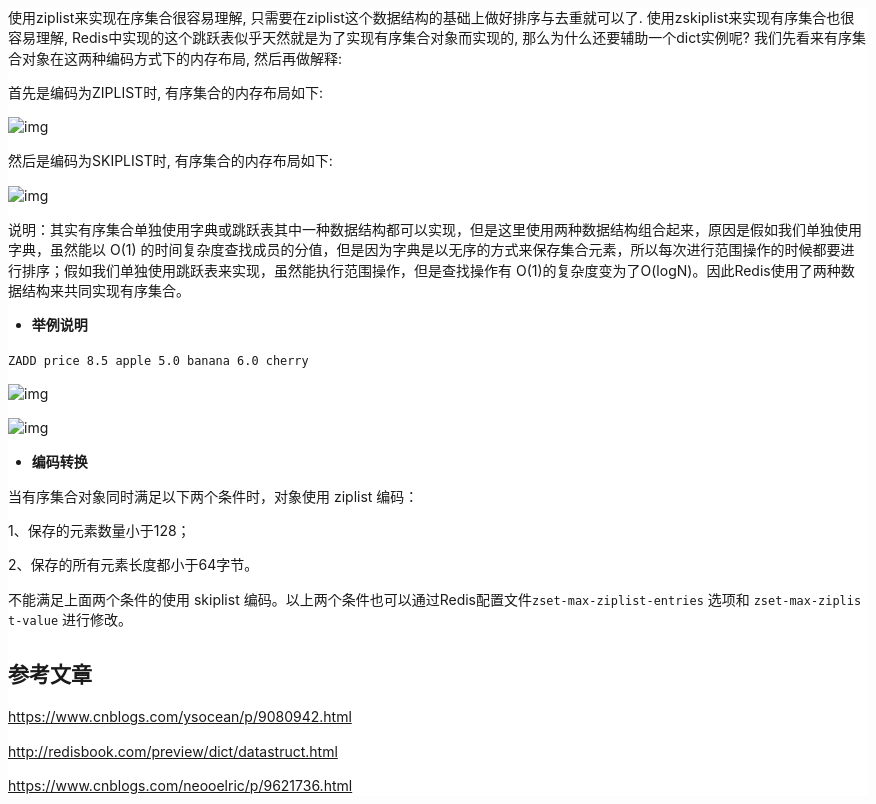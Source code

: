 使用ziplist来实现在序集合很容易理解, 只需要在ziplist这个数据结构的基础上做好排序与去重就可以了. 使用zskiplist来实现有序集合也很容易理解, Redis中实现的这个跳跃表似乎天然就是为了实现有序集合对象而实现的, 那么为什么还要辅助一个dict实例呢? 我们先看来有序集合对象在这两种编码方式下的内存布局, 然后再做解释:

首先是编码为ZIPLIST时, 有序集合的内存布局如下:

![img](https://www.pdai.tech/images/db/redis/db-redis-ds-x-25.png)

然后是编码为SKIPLIST时, 有序集合的内存布局如下:

![img](https://www.pdai.tech/images/db/redis/db-redis-ds-x-26.png)

说明：其实有序集合单独使用字典或跳跃表其中一种数据结构都可以实现，但是这里使用两种数据结构组合起来，原因是假如我们单独使用 字典，虽然能以 O(1) 的时间复杂度查找成员的分值，但是因为字典是以无序的方式来保存集合元素，所以每次进行范围操作的时候都要进行排序；假如我们单独使用跳跃表来实现，虽然能执行范围操作，但是查找操作有 O(1)的复杂度变为了O(logN)。因此Redis使用了两种数据结构来共同实现有序集合。

- **举例说明**

```bash
ZADD price 8.5 apple 5.0 banana 6.0 cherry
```

![img](https://www.pdai.tech/images/db/redis/db-redis-x-object-13.png)

![img](https://www.pdai.tech/images/db/redis/db-redis-x-object-14.png)

- **编码转换**

当有序集合对象同时满足以下两个条件时，对象使用 ziplist 编码：

1、保存的元素数量小于128；

2、保存的所有元素长度都小于64字节。

不能满足上面两个条件的使用 skiplist 编码。以上两个条件也可以通过Redis配置文件`zset-max-ziplist-entries` 选项和 `zset-max-ziplist-value` 进行修改。

## 参考文章

https://www.cnblogs.com/ysocean/p/9080942.html

http://redisbook.com/preview/dict/datastruct.html

https://www.cnblogs.com/neooelric/p/9621736.html